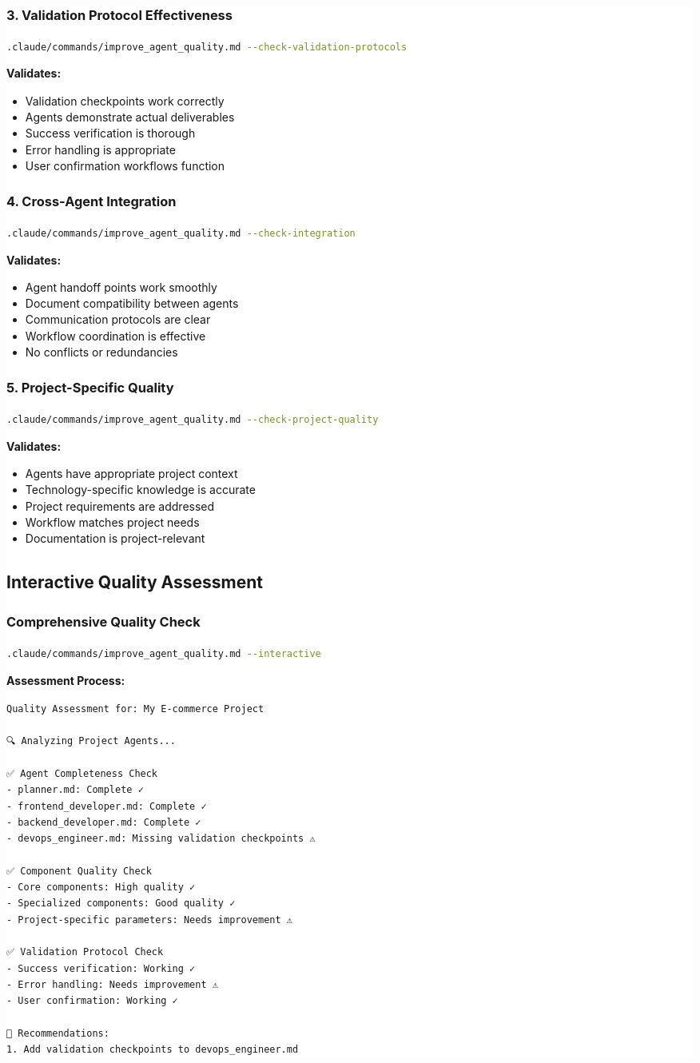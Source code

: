 ### 3. Validation Protocol Effectiveness
```bash
.claude/commands/improve_agent_quality.md --check-validation-protocols
```
**Validates:**
- Validation checkpoints work correctly
- Agents demonstrate actual deliverables
- Success verification is thorough
- Error handling is appropriate
- User confirmation workflows function

### 4. Cross-Agent Integration
```bash
.claude/commands/improve_agent_quality.md --check-integration
```
**Validates:**
- Agent handoff points work smoothly
- Document compatibility between agents
- Communication protocols are clear
- Workflow coordination is effective
- No conflicts or redundancies

### 5. Project-Specific Quality
```bash
.claude/commands/improve_agent_quality.md --check-project-quality
```
**Validates:**
- Agents have appropriate project context
- Technology-specific knowledge is accurate
- Project requirements are addressed
- Workflow matches project needs
- Documentation is project-relevant

## Interactive Quality Assessment

### Comprehensive Quality Check
```bash
.claude/commands/improve_agent_quality.md --interactive
```

**Assessment Process:**
```
Quality Assessment for: My E-commerce Project

🔍 Analyzing Project Agents...

✅ Agent Completeness Check
- planner.md: Complete ✓
- frontend_developer.md: Complete ✓  
- backend_developer.md: Complete ✓
- devops_engineer.md: Missing validation checkpoints ⚠️

✅ Component Quality Check
- Core components: High quality ✓
- Specialized components: Good quality ✓
- Project-specific parameters: Needs improvement ⚠️

✅ Validation Protocol Check
- Success verification: Working ✓
- Error handling: Needs improvement ⚠️
- User confirmation: Working ✓

🎯 Recommendations:
1. Add validation checkpoints to devops_engineer.md
```